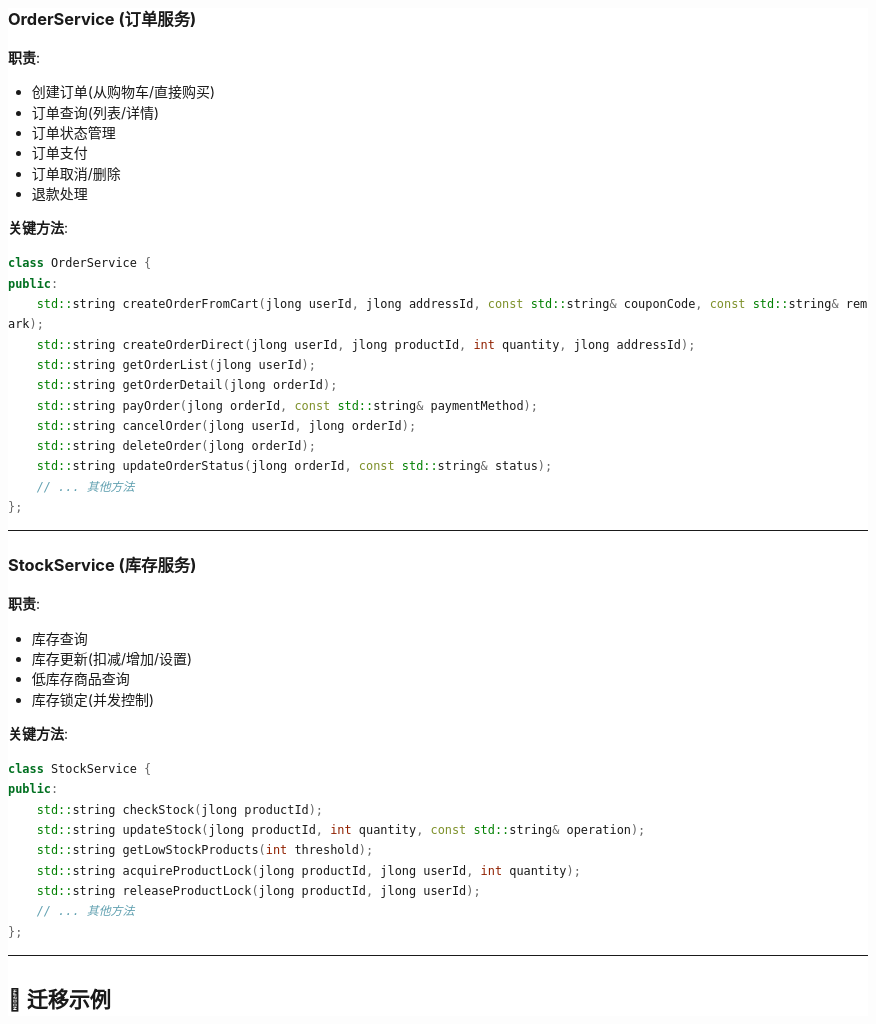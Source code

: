 
### OrderService (订单服务)

**职责**:
- 创建订单(从购物车/直接购买)
- 订单查询(列表/详情)
- 订单状态管理
- 订单支付
- 订单取消/删除
- 退款处理

**关键方法**:
```cpp
class OrderService {
public:
    std::string createOrderFromCart(jlong userId, jlong addressId, const std::string& couponCode, const std::string& remark);
    std::string createOrderDirect(jlong userId, jlong productId, int quantity, jlong addressId);
    std::string getOrderList(jlong userId);
    std::string getOrderDetail(jlong orderId);
    std::string payOrder(jlong orderId, const std::string& paymentMethod);
    std::string cancelOrder(jlong userId, jlong orderId);
    std::string deleteOrder(jlong orderId);
    std::string updateOrderStatus(jlong orderId, const std::string& status);
    // ... 其他方法
};
```

---

### StockService (库存服务)

**职责**:
- 库存查询
- 库存更新(扣减/增加/设置)
- 低库存商品查询
- 库存锁定(并发控制)

**关键方法**:
```cpp
class StockService {
public:
    std::string checkStock(jlong productId);
    std::string updateStock(jlong productId, int quantity, const std::string& operation);
    std::string getLowStockProducts(int threshold);
    std::string acquireProductLock(jlong productId, jlong userId, int quantity);
    std::string releaseProductLock(jlong productId, jlong userId);
    // ... 其他方法
};
```

---

## 🚀 迁移示例
